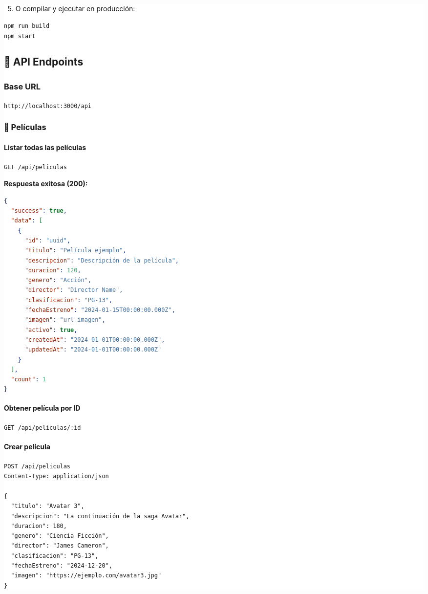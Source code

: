 5. O compilar y ejecutar en producción:
```bash
npm run build
npm start
```

## 📡 API Endpoints

### Base URL
```
http://localhost:3000/api
```

### 🎥 Películas

#### Listar todas las películas
```http
GET /api/peliculas
```

**Respuesta exitosa (200):**
```json
{
  "success": true,
  "data": [
    {
      "id": "uuid",
      "titulo": "Película ejemplo",
      "descripcion": "Descripción de la película",
      "duracion": 120,
      "genero": "Acción",
      "director": "Director Name",
      "clasificacion": "PG-13",
      "fechaEstreno": "2024-01-15T00:00:00.000Z",
      "imagen": "url-imagen",
      "activo": true,
      "createdAt": "2024-01-01T00:00:00.000Z",
      "updatedAt": "2024-01-01T00:00:00.000Z"
    }
  ],
  "count": 1
}
```

#### Obtener película por ID
```http
GET /api/peliculas/:id
```

#### Crear película
```http
POST /api/peliculas
Content-Type: application/json

{
  "titulo": "Avatar 3",
  "descripcion": "La continuación de la saga Avatar",
  "duracion": 180,
  "genero": "Ciencia Ficción",
  "director": "James Cameron",
  "clasificacion": "PG-13",
  "fechaEstreno": "2024-12-20",
  "imagen": "https://ejemplo.com/avatar3.jpg"
}
```
